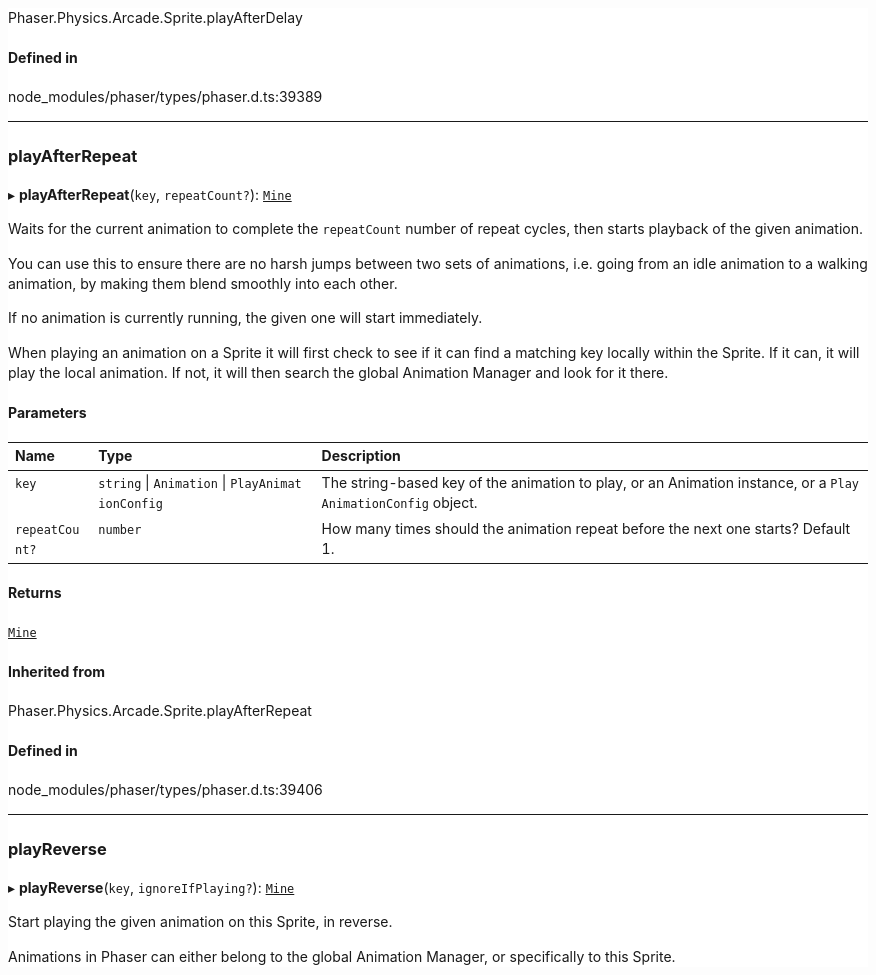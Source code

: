Phaser.Physics.Arcade.Sprite.playAfterDelay

#### Defined in

node_modules/phaser/types/phaser.d.ts:39389

___

### playAfterRepeat

▸ **playAfterRepeat**(`key`, `repeatCount?`): [`Mine`](Platforms_Mine.Mine.md)

Waits for the current animation to complete the `repeatCount` number of repeat cycles, then starts playback
of the given animation.

You can use this to ensure there are no harsh jumps between two sets of animations, i.e. going from an
idle animation to a walking animation, by making them blend smoothly into each other.

If no animation is currently running, the given one will start immediately.

When playing an animation on a Sprite it will first check to see if it can find a matching key
locally within the Sprite. If it can, it will play the local animation. If not, it will then
search the global Animation Manager and look for it there.

#### Parameters

| Name | Type | Description |
| :------ | :------ | :------ |
| `key` | `string` \| `Animation` \| `PlayAnimationConfig` | The string-based key of the animation to play, or an Animation instance, or a `PlayAnimationConfig` object. |
| `repeatCount?` | `number` | How many times should the animation repeat before the next one starts? Default 1. |

#### Returns

[`Mine`](Platforms_Mine.Mine.md)

#### Inherited from

Phaser.Physics.Arcade.Sprite.playAfterRepeat

#### Defined in

node_modules/phaser/types/phaser.d.ts:39406

___

### playReverse

▸ **playReverse**(`key`, `ignoreIfPlaying?`): [`Mine`](Platforms_Mine.Mine.md)

Start playing the given animation on this Sprite, in reverse.

Animations in Phaser can either belong to the global Animation Manager, or specifically to this Sprite.
